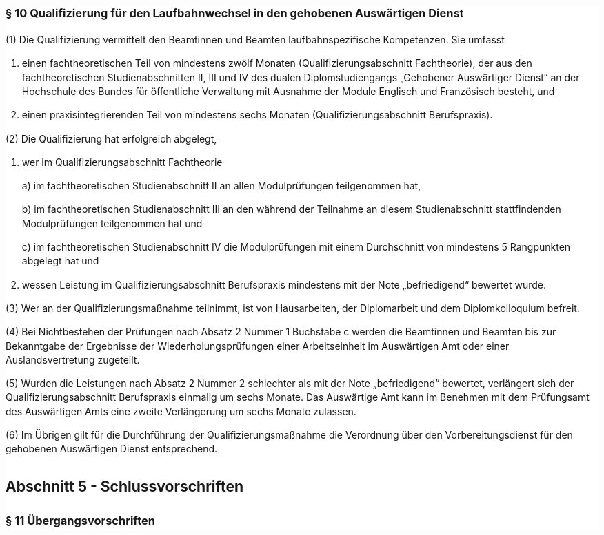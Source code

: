 
### § 10 Qualifizierung für den Laufbahnwechsel in den gehobenen Auswärtigen Dienst

(1) Die Qualifizierung vermittelt den Beamtinnen und Beamten laufbahnspezifische Kompetenzen. Sie umfasst

1.  einen fachtheoretischen Teil von mindestens zwölf Monaten (Qualifizierungsabschnitt Fachtheorie), der aus den fachtheoretischen Studienabschnitten II, III und IV des dualen Diplomstudiengangs „Gehobener Auswärtiger Dienst“ an der Hochschule des Bundes für öffentliche Verwaltung mit Ausnahme der Module Englisch und Französisch besteht, und


2.  einen praxisintegrierenden Teil von mindestens sechs Monaten (Qualifizierungsabschnitt Berufspraxis).




(2) Die Qualifizierung hat erfolgreich abgelegt,

1.  wer im Qualifizierungsabschnitt Fachtheorie

    a)  im fachtheoretischen Studienabschnitt II an allen Modulprüfungen teilgenommen hat,


    b)  im fachtheoretischen Studienabschnitt III an den während der Teilnahme an diesem Studienabschnitt stattfindenden Modulprüfungen teilgenommen hat und


    c)  im fachtheoretischen Studienabschnitt IV die Modulprüfungen mit einem Durchschnitt von mindestens 5 Rangpunkten abgelegt hat und





2.  wessen Leistung im Qualifizierungsabschnitt Berufspraxis mindestens mit der Note „befriedigend“ bewertet wurde.




(3) Wer an der Qualifizierungsmaßnahme teilnimmt, ist von Hausarbeiten, der Diplomarbeit und dem Diplomkolloquium befreit.

(4) Bei Nichtbestehen der Prüfungen nach Absatz 2 Nummer 1 Buchstabe c werden die Beamtinnen und Beamten bis zur Bekanntgabe der Ergebnisse der Wiederholungsprüfungen einer Arbeitseinheit im Auswärtigen Amt oder einer Auslandsvertretung zugeteilt.

(5) Wurden die Leistungen nach Absatz 2 Nummer 2 schlechter als mit der Note „befriedigend“ bewertet, verlängert sich der Qualifizierungsabschnitt Berufspraxis einmalig um sechs Monate. Das Auswärtige Amt kann im Benehmen mit dem Prüfungsamt des Auswärtigen Amts eine zweite Verlängerung um sechs Monate zulassen.

(6) Im Übrigen gilt für die Durchführung der Qualifizierungsmaßnahme die Verordnung über den Vorbereitungsdienst für den gehobenen Auswärtigen Dienst entsprechend.


## Abschnitt 5 - Schlussvorschriften


### § 11 Übergangsvorschriften
